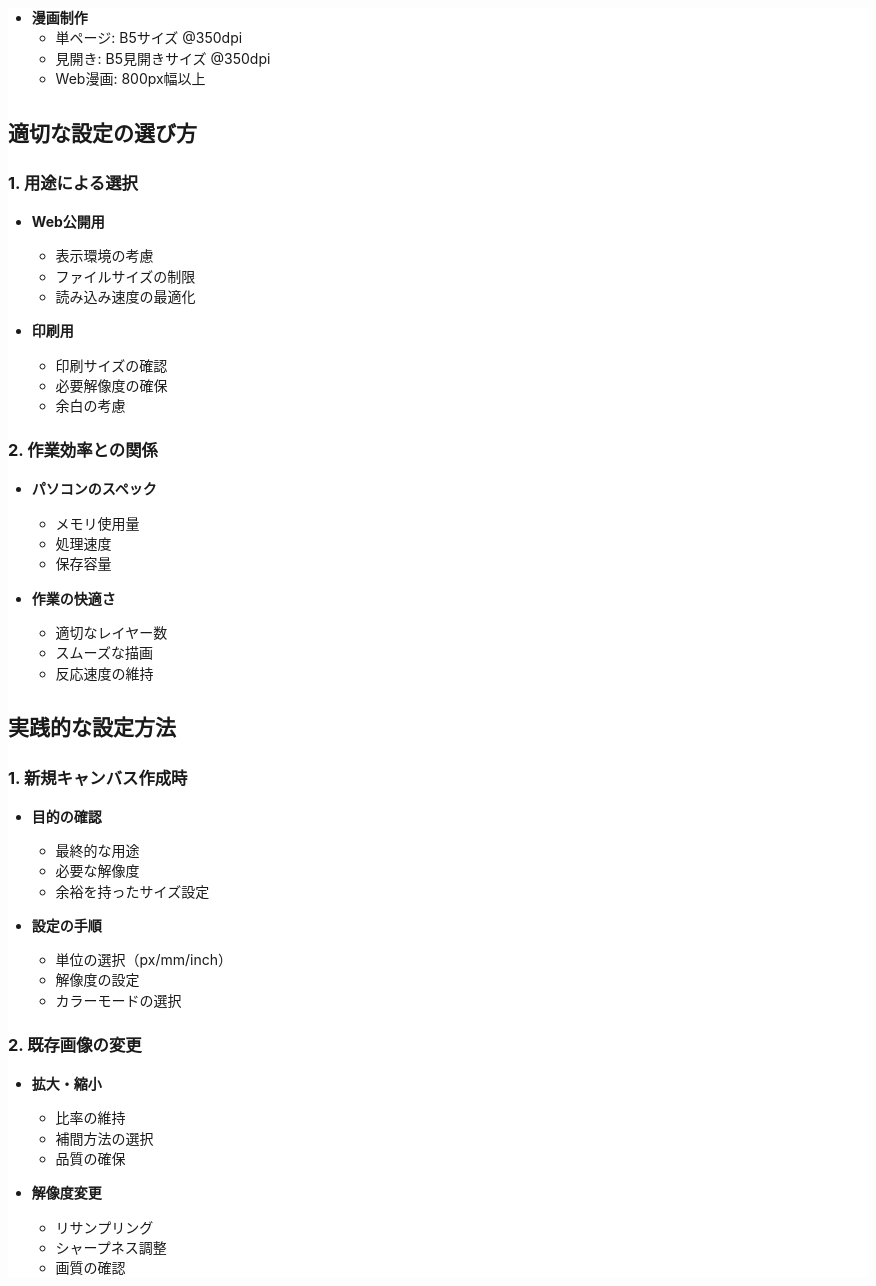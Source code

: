 - **漫画制作**
  - 単ページ: B5サイズ @350dpi
  - 見開き: B5見開きサイズ @350dpi
  - Web漫画: 800px幅以上

## 適切な設定の選び方

### 1. 用途による選択
- **Web公開用**
  - 表示環境の考慮
  - ファイルサイズの制限
  - 読み込み速度の最適化

- **印刷用**
  - 印刷サイズの確認
  - 必要解像度の確保
  - 余白の考慮

### 2. 作業効率との関係
- **パソコンのスペック**
  - メモリ使用量
  - 処理速度
  - 保存容量

- **作業の快適さ**
  - 適切なレイヤー数
  - スムーズな描画
  - 反応速度の維持

## 実践的な設定方法

### 1. 新規キャンバス作成時
- **目的の確認**
  - 最終的な用途
  - 必要な解像度
  - 余裕を持ったサイズ設定

- **設定の手順**
  - 単位の選択（px/mm/inch）
  - 解像度の設定
  - カラーモードの選択

### 2. 既存画像の変更
- **拡大・縮小**
  - 比率の維持
  - 補間方法の選択
  - 品質の確保

- **解像度変更**
  - リサンプリング
  - シャープネス調整
  - 画質の確認
